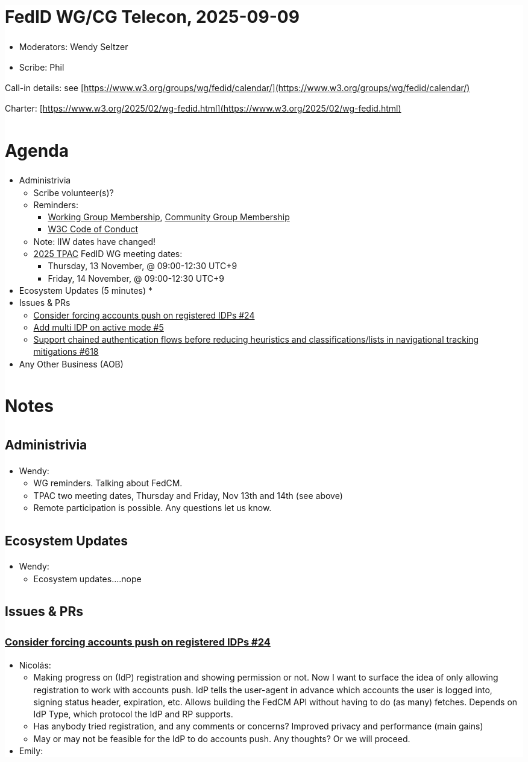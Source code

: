 # FedID WG/CG Telecon, 2025-09-09

* Moderators: Wendy Seltzer

* Scribe: Phil

Call-in details: see [https://www.w3.org/groups/wg/fedid/calendar/](https://www.w3.org/groups/wg/fedid/calendar/) 

Charter: [https://www.w3.org/2025/02/wg-fedid.html](https://www.w3.org/2025/02/wg-fedid.html) 

# Agenda

* Administrivia  
  * Scribe volunteer(s)?  
  * Reminders:  
    * [Working Group Membership](https://www.w3.org/groups/wg/fedid/), [Community Group Membership](https://www.w3.org/community/fed-id/)  
    * [W3C Code of Conduct](https://www.w3.org/policies/code-of-conduct/)  
  * Note: IIW dates have changed\!  
  * [2025 TPAC](https://www.w3.org/2025/11/TPAC/schedule.html) FedID WG meeting dates:  
    * Thursday, 13 November, @ 09:00-12:30 UTC+9  
    * Friday, 14 November, @ 09:00-12:30 UTC+9  
* Ecosystem Updates (5 minutes) \*  
* Issues & PRs  
  * [Consider forcing accounts push on registered IDPs \#24](https://github.com/w3c-fedid/idp-registration/issues/24)  
  * [Add multi IDP on active mode \#5](https://github.com/w3c-fedid/multi-idp/issues/5)  
  * [Support chained authentication flows before reducing heuristics and classifications/lists in navigational tracking mitigations \#618](https://github.com/w3c-fedid/FedCM/issues/618)  
* Any Other Business (AOB)

# Notes

## Administrivia

* Wendy:  
  * WG reminders. Talking about FedCM.   
  * TPAC two meeting dates, Thursday and Friday, Nov 13th and 14th (see above)  
  * Remote participation is possible. Any questions let us know.

## Ecosystem Updates 

* Wendy:  
  * Ecosystem updates….nope

## Issues & PRs

### [Consider forcing accounts push on registered IDPs \#24](https://github.com/w3c-fedid/idp-registration/issues/24)  
  * Nicolás:  
    * Making progress on (IdP) registration and showing permission or not. Now I want to surface the idea of only allowing registration to work with accounts push. IdP tells the user-agent in advance which accounts the user is logged into, signing status header, expiration, etc. Allows building the FedCM API without having to do (as many) fetches. Depends on IdP Type, which protocol the IdP and RP supports.  
    * Has anybody tried registration, and any comments or concerns? Improved privacy and performance (main gains)  
    * May or may not be feasible for the IdP to do accounts push. Any thoughts? Or we will proceed.  
  * Emily:  
